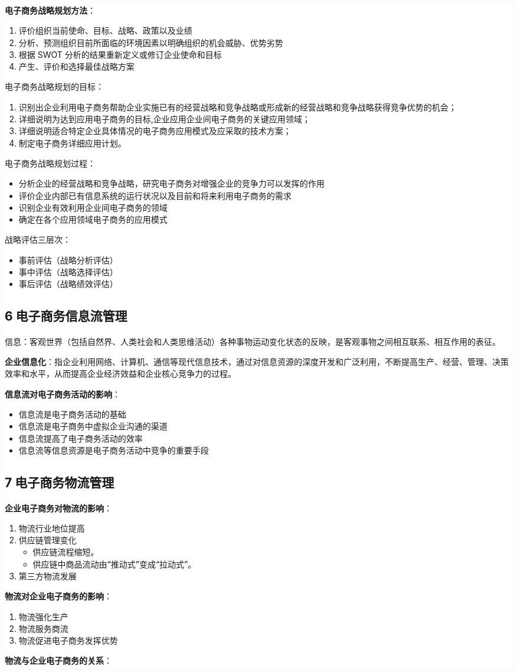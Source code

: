 **电子商务战略规划方法**：

1. 评价组织当前使命、目标、战略、政策以及业绩
2. 分析、预测组织目前所面临的环境因素以明确组织的机会威胁、优势劣势
3. 根据 SWOT 分析的结果重新定义或修订企业使命和目标
4. 产生、评价和选择最佳战略方案

电子商务战略规划的目标：

1. 识别出企业利用电子商务帮助企业实施已有的经营战略和竞争战略或形成新的经营战略和竞争战略获得竞争优势的机会；
2. 详细说明为达到应用电子商务的目标,企业应用企业间电子商务的关键应用领域；
3. 详细说明适合特定企业具体情况的电子商务应用模式及应采取的技术方案；
4. 制定电子商务详细应用计划。

电子商务战略规划过程：

* 分析企业的经营战略和竞争战略，研究电子商务对增强企业的竞争力可以发挥的作用
* 评价企业内部已有信息系统的运行状况以及目前和将来利用电子商务的需求
* 识别企业有效利用企业间电子商务的领域
* 确定在各个应用领域电子商务的应用模式

战略评估三层次：

* 事前评估（战略分析评估）
* 事中评估（战略选择评估）
* 事后评估（战略绩效评估）

## 6 电子商务信息流管理

信息：客观世界（包括自然界、人类社会和人类思维活动）各种事物运动变化状态的反映，是客观事物之间相互联系、相互作用的表征。

**企业信息化**：指企业利用网络、计算机、通信等现代信息技术，通过对信息资源的深度开发和广泛利用，不断提高生产、经营、管理、决策效率和水平，从而提高企业经济效益和企业核心竞争力的过程。

**信息流对电子商务活动的影响**：

* 信息流是电子商务活动的基础
* 信息流是电子商务中虚拟企业沟通的渠道
* 信息流提高了电子商务活动的效率
* 信息流等信息资源是电子商务活动中竞争的重要手段

## 7 电子商务物流管理

**企业电子商务对物流的影响**：

1. 物流行业地位提高
2. 供应链管理变化
   * 供应链流程缩短。
   * 供应链中商品流动由“推动式”变成“拉动式”。
3. 第三方物流发展

**物流对企业电子商务的影响**：

1. 物流强化生产
2. 物流服务商流
3. 物流促进电子商务发挥优势

**物流与企业电子商务的关系**：
